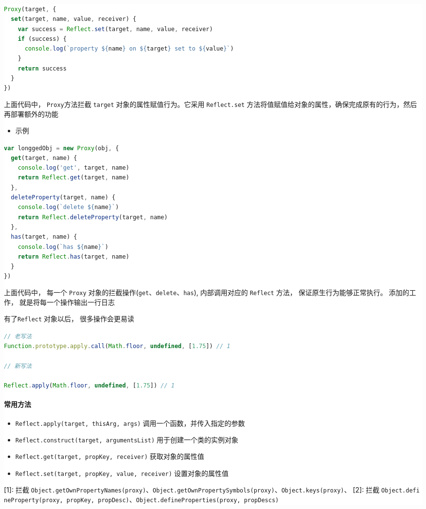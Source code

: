 ```javascript
Proxy(target, {
  set(target, name, value, receiver) {
    var success = Reflect.set(target, name, value, receiver)
    if (success) {
      console.log(`property ${name} on ${target} set to ${value}`)
    }
    return success
  }
})
```

上面代码中， `Proxy`方法拦截 `target` 对象的属性赋值行为。它采用 `Reflect.set` 方法将值赋值给对象的属性，确保完成原有的行为，然后再部署额外的功能

- 示例

```javascript
var longgedObj = new Proxy(obj, {
  get(target, name) {
    console.log('get', target, name)
    return Reflect.get(target, name)
  },
  deleteProperty(target, name) {
    console.log(`delete ${name}`)
    return Reflect.deleteProperty(target, name)
  },
  has(target, name) {
    console.log(`has ${name}`)
    return Reflect.has(target, name)
  }
})
```

上面代码中， 每一个 `Proxy` 对象的拦截操作(`get`、`delete`、`has`), 内部调用对应的 `Reflect` 方法， 保证原生行为能够正常执行。 添加的工作， 就是将每一个操作输出一行日志

有了`Reflect` 对象以后， 很多操作会更易读

```javascript
// 老写法
Function.prototype.apply.call(Math.floor, undefined, [1.75]) // 1

// 新写法

Reflect.apply(Math.floor, undefined, [1.75]) // 1
```

#### 常用方法

- `Reflect.apply(target, thisArg, args)` 调用一个函数，并传入指定的参数

- `Reflect.construct(target, argumentsList)` 用于创建一个类的实例对象

- `Reflect.get(target, propKey, receiver)` 获取对象的属性值

- `Reflect.set(target, propKey, value, receiver)` 设置对象的属性值


[1]: 拦截 `Object.getOwnPropertyNames(proxy)`、`Object.getOwnPropertySymbols(proxy)`、`Object.keys(proxy)`、
[2]: 拦截 `Object.defineProperty(proxy, propKey, propDesc)`、`Object.defineProperties(proxy, propDescs)`